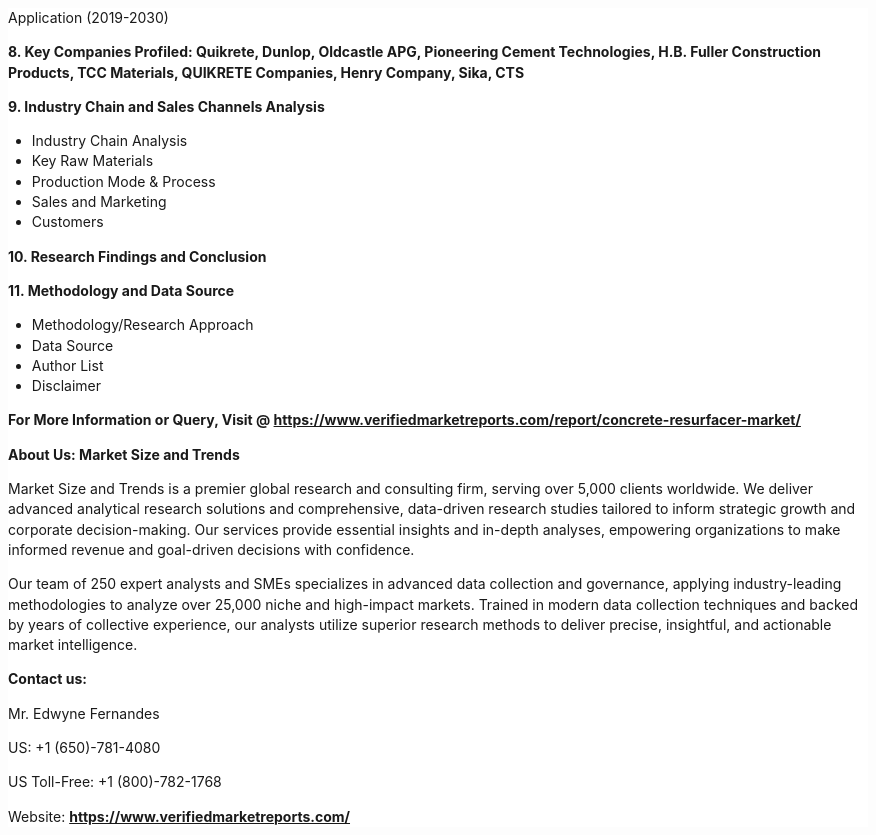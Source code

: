 Application (2019-2030)</li></ul><p><strong>8. Key Companies Profiled: Quikrete, Dunlop, Oldcastle APG, Pioneering Cement Technologies, H.B. Fuller Construction Products, TCC Materials, QUIKRETE Companies, Henry Company, Sika, CTS</strong></p><p><strong>9. Industry Chain and Sales Channels Analysis</strong></p><ul><li>Industry Chain Analysis</li><li>Key Raw Materials</li><li>Production Mode &amp; Process</li><li>Sales and Marketing</li><li>Customers</li></ul><p><strong>10. Research Findings and Conclusion</strong></p><p><strong>11. Methodology and Data Source</strong></p><ul><li>Methodology/Research Approach</li><li>Data Source</li><li>Author List</li><li>Disclaimer</li></ul></p><p><strong>For More Information or Query, Visit @ <a href="https://www.verifiedmarketreports.com/report/concrete-resurfacer-market/">https://www.verifiedmarketreports.com/report/concrete-resurfacer-market/</a></strong></p><p><strong>About Us: Market Size and Trends</strong></p><p>Market Size and Trends is a premier global research and consulting firm, serving over 5,000 clients worldwide. We deliver advanced analytical research solutions and comprehensive, data-driven research studies tailored to inform strategic growth and corporate decision-making. Our services provide essential insights and in-depth analyses, empowering organizations to make informed revenue and goal-driven decisions with confidence.</p><p>Our team of 250 expert analysts and SMEs specializes in advanced data collection and governance, applying industry-leading methodologies to analyze over 25,000 niche and high-impact markets. Trained in modern data collection techniques and backed by years of collective experience, our analysts utilize superior research methods to deliver precise, insightful, and actionable market intelligence.</p><p><strong>Contact us:</strong></p><p>Mr. Edwyne Fernandes</p><p>US: +1 (650)-781-4080</p><p>US Toll-Free: +1 (800)-782-1768</p><p>Website: <strong><a href="https://www.verifiedmarketreports.com/">https://www.verifiedmarketreports.com/</a></strong></p>
